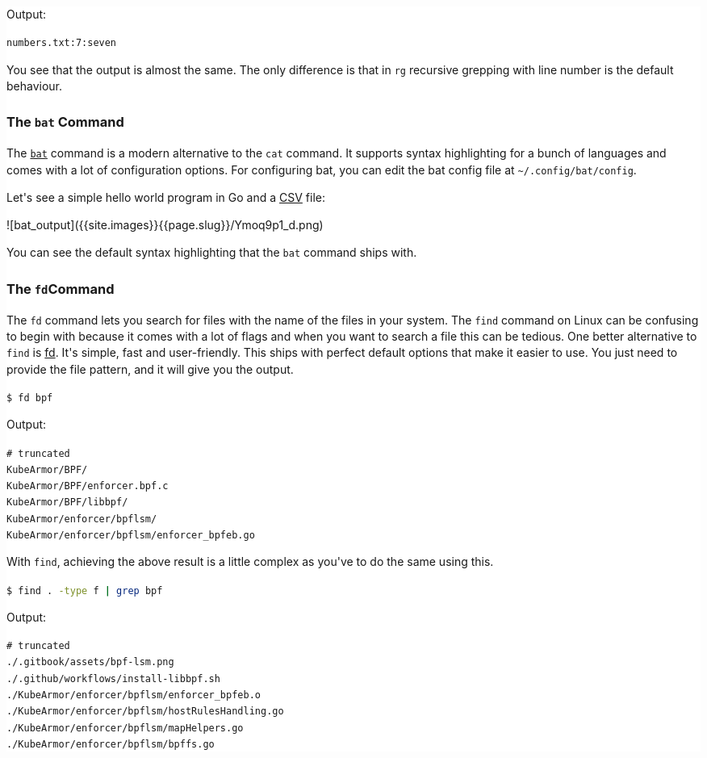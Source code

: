 Output:

~~~{ caption="Output"}
numbers.txt:7:seven
~~~

You see that the output is almost the same. The only difference is that in `rg` recursive grepping with line number is the default behaviour.

### The `bat` Command

The [`bat`](https://github.com/sharkdp/bat#readme) command is a modern alternative to the `cat` command. It supports syntax highlighting for a bunch of languages and comes with a lot of configuration options. For configuring bat, you can edit the bat config file at `~/.config/bat/config`.

Let's see a simple hello world program in Go and a [CSV](/blog/awk-csv) file:

<div class="wide">
![bat_output]({{site.images}}{{page.slug}}/Ymoq9p1_d.png)
</div>

You can see the default syntax highlighting that the `bat` command ships with.

### The `fd`Command

The `fd` command lets you search for files with the name of the files in your system. The `find` command on Linux can be confusing to begin with because it comes with a lot of flags and when you want to search a file this can be tedious. One better alternative to `find` is [fd](https://github.com/sharkdp/fd#fd). It's simple, fast and user-friendly. This ships with perfect default options that make it easier to use. You just need to provide the file pattern, and it will give you the output.

~~~{.bash caption=">_"}
$ fd bpf
~~~

Output:

~~~{ caption="Output"}
# truncated
KubeArmor/BPF/
KubeArmor/BPF/enforcer.bpf.c
KubeArmor/BPF/libbpf/
KubeArmor/enforcer/bpflsm/
KubeArmor/enforcer/bpflsm/enforcer_bpfeb.go
~~~

With `find`, achieving the above result is a little complex as you've to do the same using this.

~~~{.bash caption=">_"}
$ find . -type f | grep bpf
~~~

Output:

~~~{ caption="Output"}
# truncated
./.gitbook/assets/bpf-lsm.png
./.github/workflows/install-libbpf.sh
./KubeArmor/enforcer/bpflsm/enforcer_bpfeb.o
./KubeArmor/enforcer/bpflsm/hostRulesHandling.go
./KubeArmor/enforcer/bpflsm/mapHelpers.go
./KubeArmor/enforcer/bpflsm/bpffs.go
~~~
